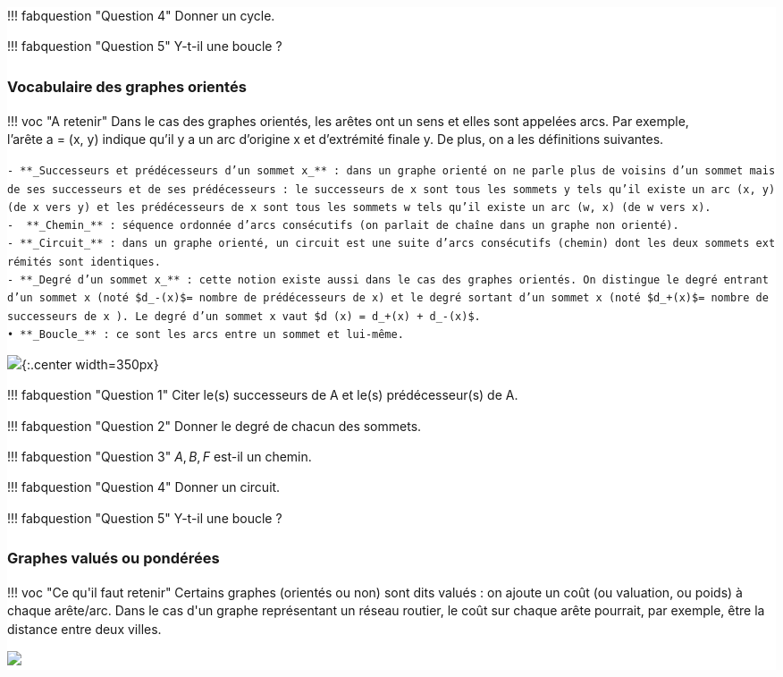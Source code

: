 !!! fabquestion "Question 4"
    Donner un cycle.

!!! fabquestion "Question 5"
    Y-t-il une boucle ?

### Vocabulaire des graphes orientés

!!! voc "A retenir"
    Dans le cas des graphes orientés, les arêtes ont un sens et elles sont appelées arcs. Par exemple,  
    l’arête a = (x, y) indique qu’il y a un arc d’origine x et d’extrémité finale y. De plus, on a les définitions suivantes.  
    
    - **_Successeurs et prédécesseurs d’un sommet x_** : dans un graphe orienté on ne parle plus de voisins d’un sommet mais de ses successeurs et de ses prédécesseurs : le successeurs de x sont tous les sommets y tels qu’il existe un arc (x, y) (de x vers y) et les prédécesseurs de x sont tous les sommets w tels qu’il existe un arc (w, x) (de w vers x).  
    -  **_Chemin_** : séquence ordonnée d’arcs consécutifs (on parlait de chaîne dans un graphe non orienté).  
    - **_Circuit_** : dans un graphe orienté, un circuit est une suite d’arcs consécutifs (chemin) dont les deux sommets extrémités sont identiques.  
    - **_Degré d’un sommet x_** : cette notion existe aussi dans le cas des graphes orientés. On distingue le degré entrant d’un sommet x (noté $d_-(x)$= nombre de prédécesseurs de x) et le degré sortant d’un sommet x (noté $d_+(x)$= nombre de successeurs de x ). Le degré d’un sommet x vaut $d (x) = d_+(x) + d_-(x)$.
    • **_Boucle_** : ce sont les arcs entre un sommet et lui-même.

![](data/graphe12.png){:.center width=350px}


!!! fabquestion "Question 1"
    Citer le(s) successeurs de A et le(s) prédécesseur(s) de A.

!!! fabquestion "Question 2"
    Donner le degré de chacun des sommets.
    
!!! fabquestion "Question 3"
    $A,B,F$ est-il un chemin.
    
!!! fabquestion "Question 4"
    Donner un circuit.

!!! fabquestion "Question 5"
    Y-t-il une boucle ?


### Graphes valués ou pondérées

!!! voc "Ce qu'il faut retenir"
    Certains graphes (orientés ou non) sont dits valués : on ajoute un coût (ou valuation, ou poids) à chaque arête/arc. Dans le cas d'un graphe représentant un réseau routier, le coût sur chaque arête pourrait, par exemple, être la distance entre deux villes.

![](data/graphe13.png)

